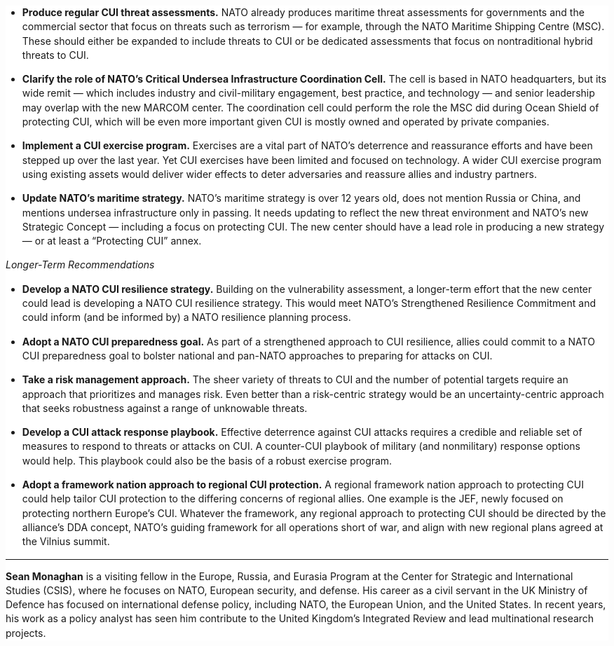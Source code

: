 - __Produce regular CUI threat assessments.__ NATO already produces maritime threat assessments for governments and the commercial sector that focus on threats such as terrorism — for example, through the NATO Maritime Shipping Centre (MSC). These should either be expanded to include threats to CUI or be dedicated assessments that focus on nontraditional hybrid threats to CUI.

- __Clarify the role of NATO’s Critical Undersea Infrastructure Coordination Cell.__ The cell is based in NATO headquarters, but its wide remit — which includes industry and civil-military engagement, best practice, and technology — and senior leadership may overlap with the new MARCOM center. The coordination cell could perform the role the MSC did during Ocean Shield of protecting CUI, which will be even more important given CUI is mostly owned and operated by private companies.

- __Implement a CUI exercise program.__ Exercises are a vital part of NATO’s deterrence and reassurance efforts and have been stepped up over the last year. Yet CUI exercises have been limited and focused on technology. A wider CUI exercise program using existing assets would deliver wider effects to deter adversaries and reassure allies and industry partners.

- __Update NATO’s maritime strategy.__ NATO’s maritime strategy is over 12 years old, does not mention Russia or China, and mentions undersea infrastructure only in passing. It needs updating to reflect the new threat environment and NATO’s new Strategic Concept — including a focus on protecting CUI. The new center should have a lead role in producing a new strategy — or at least a “Protecting CUI” annex.

_Longer-Term Recommendations_

- __Develop a NATO CUI resilience strategy.__ Building on the vulnerability assessment, a longer-term effort that the new center could lead is developing a NATO CUI resilience strategy. This would meet NATO’s Strengthened Resilience Commitment and could inform (and be informed by) a NATO resilience planning process.

- __Adopt a NATO CUI preparedness goal.__ As part of a strengthened approach to CUI resilience, allies could commit to a NATO CUI preparedness goal to bolster national and pan-NATO approaches to preparing for attacks on CUI.

- __Take a risk management approach.__ The sheer variety of threats to CUI and the number of potential targets require an approach that prioritizes and manages risk. Even better than a risk-centric strategy would be an uncertainty-centric approach that seeks robustness against a range of unknowable threats.

- __Develop a CUI attack response playbook.__ Effective deterrence against CUI attacks requires a credible and reliable set of measures to respond to threats or attacks on CUI. A counter-CUI playbook of military (and nonmilitary) response options would help. This playbook could also be the basis of a robust exercise program.

- __Adopt a framework nation approach to regional CUI protection.__ A regional framework nation approach to protecting CUI could help tailor CUI protection to the differing concerns of regional allies. One example is the JEF, newly focused on protecting northern Europe’s CUI. Whatever the framework, any regional approach to protecting CUI should be directed by the alliance’s DDA concept, NATO’s guiding framework for all operations short of war, and align with new regional plans agreed at the Vilnius summit.

---

__Sean Monaghan__ is a visiting fellow in the Europe, Russia, and Eurasia Program at the Center for Strategic and International Studies (CSIS), where he focuses on NATO, European security, and defense. His career as a civil servant in the UK Ministry of Defence has focused on international defense policy, including NATO, the European Union, and the United States. In recent years, his work as a policy analyst has seen him contribute to the United Kingdom’s Integrated Review and lead multinational research projects.
